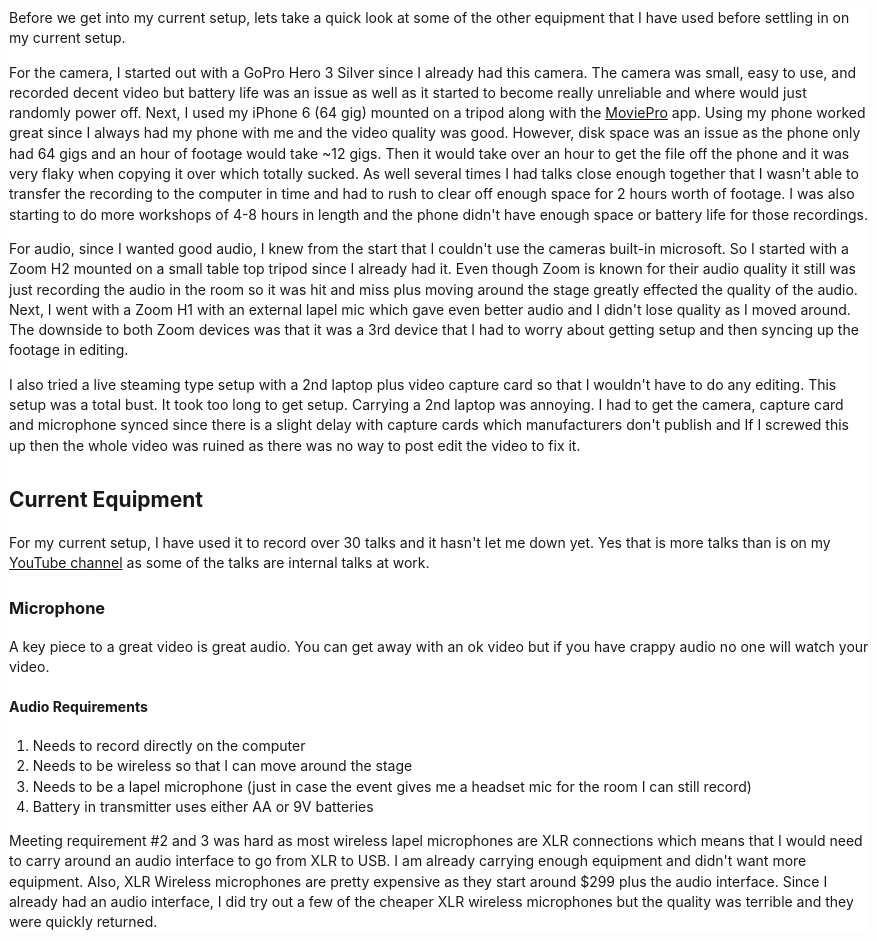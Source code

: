 Before we get into my current setup, lets take a quick look at some of the other equipment that I have used before settling in on my current setup.

For the camera, I started out with a GoPro Hero 3 Silver since I already had this camera.  The camera was small, easy to use, and recorded decent video but battery life was an issue as well as it started to become really unreliable and where would just randomly power off.  Next, I used my iPhone 6 (64 gig) mounted on a tripod along with the [MoviePro](https://itunes.apple.com/us/app/moviepro-video-recorder/id547101144?mt=8) app.  Using my phone worked great since I always had my phone with me and the video quality was good.  However, disk space was an issue as the phone only had 64 gigs and an hour of footage would take ~12 gigs.  Then it would take over an hour to get the file off the phone and it was very flaky when copying it over which totally sucked.  As well several times I had talks close enough together that I wasn't able to transfer the recording to the computer in time and had to rush to clear off enough space for 2 hours worth of footage.  I was also starting to do more workshops of 4-8 hours in length and the phone didn't have enough space or battery life for those recordings.

For audio, since I wanted good audio, I knew from the start that I couldn't use the cameras built-in microsoft.  So I started with a Zoom H2 mounted on a small table top tripod since I already had it.  Even though Zoom is known for their audio quality it still was just recording the audio in the room so it was hit and miss plus moving around the stage greatly effected the quality of the audio.  Next, I went with a Zoom H1 with an external lapel mic which gave even better audio and I didn't lose quality as I moved around.  The downside to both Zoom devices was that it was a 3rd device that I had to worry about getting setup and then syncing up the footage in editing.

I also tried a live steaming type setup with a 2nd laptop plus video capture card so that I wouldn't have to do any editing.  This setup was a total bust.  It took too long to get setup.  Carrying a 2nd laptop was annoying.  I had to get the camera, capture card and microphone synced since there is a slight delay with capture cards which manufacturers don't publish and If I screwed this up then the whole video was ruined as there was no way to post edit the video to fix it.

## Current Equipment

For my current setup, I have used it to record over 30 talks and it hasn't let me down yet.  Yes that is more talks than is on my [YouTube channel](https://www.youtube.com/channel/UCDMvOL1XSKclxwplUT0fzLA) as some of the talks are internal talks at work.

### Microphone

A key piece to a great video is great audio.  You can get away with an ok video but if you have crappy audio no one will watch your video.

#### Audio Requirements

1. Needs to record directly on the computer
1. Needs to be wireless so that I can move around the stage
1. Needs to be a lapel microphone (just in case the event gives me a headset mic for the room I can still record)
1. Battery in transmitter uses either AA or 9V batteries

Meeting requirement #2 and 3 was hard as most wireless lapel microphones are XLR connections which means that I would need to carry around an audio interface to go from XLR to USB.  I am already carrying enough equipment and didn't want more equipment.  Also, XLR Wireless microphones are pretty expensive as they start around $299 plus the audio interface.  Since I already had an audio interface, I did try out a few of the cheaper XLR wireless microphones but the quality was terrible and they were quickly returned.
